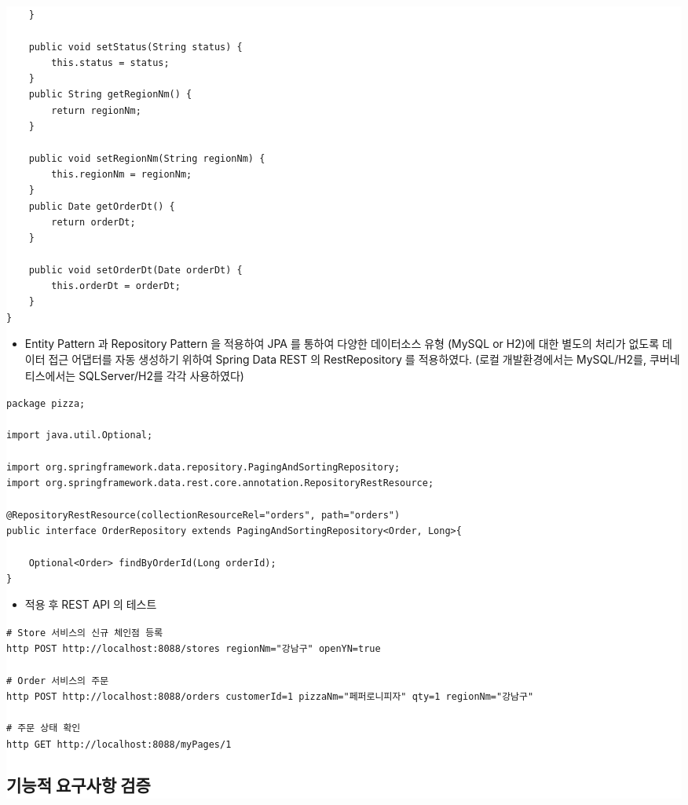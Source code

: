 ```
    }

    public void setStatus(String status) {
        this.status = status;
    }
    public String getRegionNm() {
        return regionNm;
    }

    public void setRegionNm(String regionNm) {
        this.regionNm = regionNm;
    }
    public Date getOrderDt() {
        return orderDt;
    }

    public void setOrderDt(Date orderDt) {
        this.orderDt = orderDt;
    }
}
```
- Entity Pattern 과 Repository Pattern 을 적용하여 JPA 를 통하여 다양한 데이터소스 유형 (MySQL or H2)에 대한 별도의 처리가 없도록 데이터 접근 어댑터를 자동 생성하기 위하여 Spring Data REST 의 RestRepository 를 적용하였다. (로컬 개발환경에서는 MySQL/H2를, 쿠버네티스에서는 SQLServer/H2를 각각 사용하였다)
```
package pizza;

import java.util.Optional;

import org.springframework.data.repository.PagingAndSortingRepository;
import org.springframework.data.rest.core.annotation.RepositoryRestResource;

@RepositoryRestResource(collectionResourceRel="orders", path="orders")
public interface OrderRepository extends PagingAndSortingRepository<Order, Long>{

    Optional<Order> findByOrderId(Long orderId);
}
```
- 적용 후 REST API 의 테스트
```
# Store 서비스의 신규 체인점 등록
http POST http://localhost:8088/stores regionNm="강남구" openYN=true

# Order 서비스의 주문
http POST http://localhost:8088/orders customerId=1 pizzaNm="페퍼로니피자" qty=1 regionNm="강남구"

# 주문 상태 확인
http GET http://localhost:8088/myPages/1

```

## 기능적 요구사항 검증
